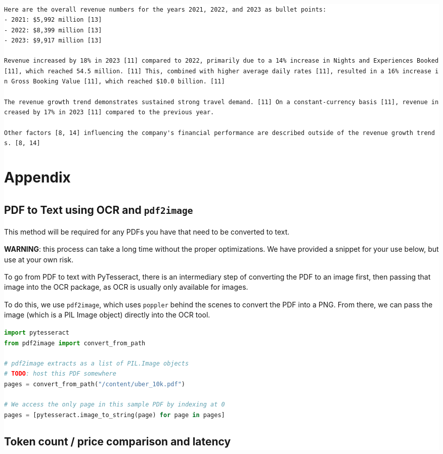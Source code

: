 

<style>
  pre {
      white-space: pre-wrap;
  }
</style>



    Here are the overall revenue numbers for the years 2021, 2022, and 2023 as bullet points:
    - 2021: $5,992 million [13]
    - 2022: $8,399 million [13]
    - 2023: $9,917 million [13]
    
    Revenue increased by 18% in 2023 [11] compared to 2022, primarily due to a 14% increase in Nights and Experiences Booked [11], which reached 54.5 million. [11] This, combined with higher average daily rates [11], resulted in a 16% increase in Gross Booking Value [11], which reached $10.0 billion. [11] 
    
    The revenue growth trend demonstrates sustained strong travel demand. [11] On a constant-currency basis [11], revenue increased by 17% in 2023 [11] compared to the previous year.
    
    Other factors [8, 14] influencing the company's financial performance are described outside of the revenue growth trends. [8, 14]


# **Appendix**

## PDF to Text using OCR and `pdf2image`

This method will be required for any PDFs you have that need to be converted to text.

**WARNING**: this process can take a long time without the proper optimizations. We have provided a snippet for your use below, but use at your own risk.

To go from PDF to text with PyTesseract, there is an intermediary step of converting the PDF to an image first, then passing that image into the OCR package, as OCR is usually only available for images.

To do this, we use `pdf2image`, which uses `poppler` behind the scenes to convert the PDF into a PNG. From there, we can pass the image (which is a PIL Image object) directly into the OCR tool.


```python
import pytesseract
from pdf2image import convert_from_path

# pdf2image extracts as a list of PIL.Image objects
# TODO: host this PDF somewhere
pages = convert_from_path("/content/uber_10k.pdf")

# We access the only page in this sample PDF by indexing at 0
pages = [pytesseract.image_to_string(page) for page in pages]
```

## Token count / price comparison and latency
